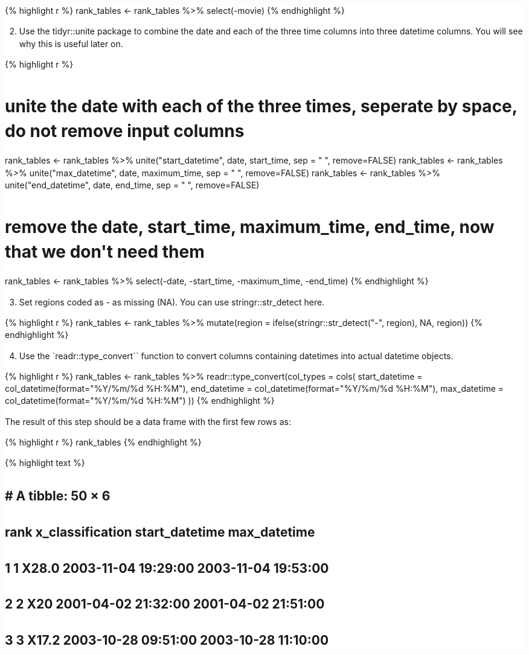 {% highlight r %}
rank_tables <- rank_tables %>% select(-movie)
{% endhighlight %}

2.  Use the tidyr::unite package to combine the date and each of the three time columns into three datetime columns. You will see why this is useful later on.

{% highlight r %}
# unite the date with each of the three times, seperate by space, do not remove input columns
rank_tables <- rank_tables %>% unite("start_datetime", date, start_time, sep = " ", remove=FALSE)
rank_tables <- rank_tables %>% unite("max_datetime", date, maximum_time, sep = " ", remove=FALSE)
rank_tables <- rank_tables %>% unite("end_datetime", date, end_time, sep = " ", remove=FALSE)

# remove the date, start_time, maximum_time, end_time, now that we don't need them
rank_tables <- rank_tables %>% select(-date, -start_time, -maximum_time, -end_time)
{% endhighlight %}

3.  Set regions coded as - as missing (NA). You can use stringr::str_detect here.

{% highlight r %}
rank_tables <- rank_tables %>%
  mutate(region = ifelse(stringr::str_detect("-", region), NA, region))
{% endhighlight %}

4.  Use the `readr::type_convert`` function to convert columns containing datetimes into actual datetime objects.  

{% highlight r %}
rank_tables <- rank_tables %>% readr::type_convert(col_types = cols(
  start_datetime = col_datetime(format="%Y/%m/%d %H:%M"),
  end_datetime = col_datetime(format="%Y/%m/%d %H:%M"),
  max_datetime = col_datetime(format="%Y/%m/%d %H:%M")
))
{% endhighlight %}

The result of this step should be a data frame with the first few rows as:

{% highlight r %}
rank_tables
{% endhighlight %}



{% highlight text %}
## # A tibble: 50 × 6
##     rank x_classification      start_datetime        max_datetime
##    <int>            <chr>              <dttm>              <dttm>
## 1      1            X28.0 2003-11-04 19:29:00 2003-11-04 19:53:00
## 2      2              X20 2001-04-02 21:32:00 2001-04-02 21:51:00
## 3      3            X17.2 2003-10-28 09:51:00 2003-10-28 11:10:00